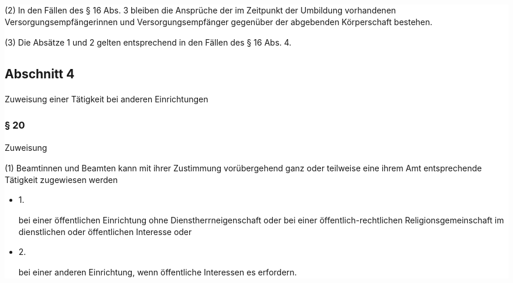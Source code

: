 (2) In den Fällen des § 16 Abs. 3 bleiben die Ansprüche der im Zeitpunkt
der Umbildung vorhandenen Versorgungsempfängerinnen und
Versorgungsempfänger gegenüber der abgebenden Körperschaft bestehen.

</div>

<div class="jurAbsatz">

(3) Die Absätze 1 und 2 gelten entsprechend in den Fällen des § 16 Abs.
4.

</div>

</div>

</div>

</div>

<span id="BJNR101000008BJNG000400000.html"></span>

## Abschnitt 4  
Zuweisung einer Tätigkeit bei anderen Einrichtungen

<span id="BJNR101000008BJNE002200000.html"></span>

### § 20  
Zuweisung

<div>

<div class="jnhtml">

<div>

<div class="jurAbsatz">

(1) Beamtinnen und Beamten kann mit ihrer Zustimmung vorübergehend ganz
oder teilweise eine ihrem Amt entsprechende Tätigkeit zugewiesen werden

  - 1\.
    
    <div>
    
    bei einer öffentlichen Einrichtung ohne Dienstherrneigenschaft oder
    bei einer öffentlich-rechtlichen Religionsgemeinschaft im
    dienstlichen oder öffentlichen Interesse oder
    
    </div>

  - 2\.
    
    <div>
    
    bei einer anderen Einrichtung, wenn öffentliche Interessen es
    erfordern.
    
    </div>

</div>
